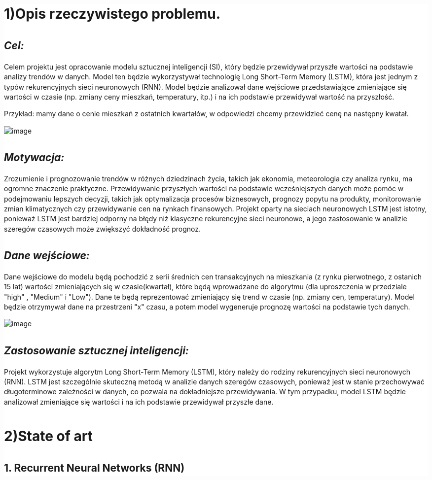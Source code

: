 # 1)Opis rzeczywistego problemu.

## _Cel:_

Celem projektu jest opracowanie modelu sztucznej inteligencji (SI), który będzie przewidywał przyszłe wartości na podstawie analizy trendów w danych. 
Model ten będzie wykorzystywał technologię Long Short-Term Memory (LSTM), która jest jednym z typów rekurencyjnych sieci neuronowych (RNN). 
Model będzie analizował dane wejściowe przedstawiające zmieniające się wartości w czasie (np. zmiany ceny mieszkań, temperatury, itp.) i na ich podstawie przewidywał wartość na przyszłość.

Przykład: mamy dane o cenie mieszkań z ostatnich kwartałów, w odpowiedzi chcemy przewidzieć cenę na następny kwatał.

![image](https://github.com/user-attachments/assets/002d1bbd-0141-441d-9a93-301ca9b197b1)


## _Motywacja:_

Zrozumienie i prognozowanie trendów w różnych dziedzinach życia, takich jak ekonomia, meteorologia czy analiza rynku, ma ogromne znaczenie praktyczne. 
Przewidywanie przyszłych wartości na podstawie wcześniejszych danych może pomóc w podejmowaniu lepszych decyzji, takich jak optymalizacja procesów biznesowych,
prognozy popytu na produkty, monitorowanie zmian klimatycznych czy przewidywanie cen na rynkach finansowych. Projekt oparty na sieciach neuronowych LSTM jest istotny,
ponieważ LSTM jest bardziej odporny na błędy niż klasyczne rekurencyjne sieci neuronowe, a jego zastosowanie w analizie szeregów czasowych może zwiększyć dokładność prognoz.

## _Dane wejściowe:_

Dane wejściowe do modelu będą pochodzić z serii średnich cen transakcyjnych na mieszkania (z rynku pierwotnego, z ostanich 15 lat) wartości zmieniających się w czasie(kwartał), które będą wprowadzane do algorytmu (dla uproszczenia w przedziale "high" , "Medium" i "Low").
Dane te będą reprezentować zmieniający się trend w czasie (np. zmiany cen, temperatury).
Model będzie otrzymywał dane na przestrzeni "x" czasu, a potem model wygeneruje prognozę wartości na podstawie tych danych.

![image](https://github.com/user-attachments/assets/4cc6afc0-4922-4f0b-8066-b88bce4703a0)


## _Zastosowanie sztucznej inteligencji:_

Projekt wykorzystuje algorytm Long Short-Term Memory (LSTM), który należy do rodziny rekurencyjnych sieci neuronowych (RNN).
LSTM jest szczególnie skuteczną metodą w analizie danych szeregów czasowych, ponieważ jest w stanie przechowywać długoterminowe zależności w danych, co pozwala na dokładniejsze przewidywania. 
W tym przypadku, model LSTM będzie analizował zmieniające się wartości i na ich podstawie przewidywał przyszłe dane.

# 2)State of art
## 1. Recurrent Neural Networks (RNN)
